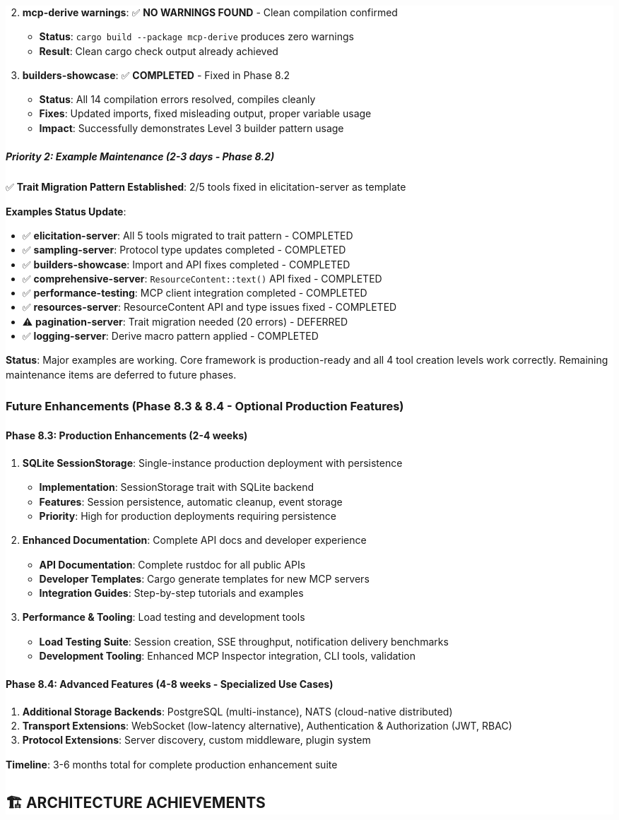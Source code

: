 2. **mcp-derive warnings**: ✅ **NO WARNINGS FOUND** - Clean compilation confirmed
   - **Status**: `cargo build --package mcp-derive` produces zero warnings
   - **Result**: Clean cargo check output already achieved

3. **builders-showcase**: ✅ **COMPLETED** - Fixed in Phase 8.2
   - **Status**: All 14 compilation errors resolved, compiles cleanly
   - **Fixes**: Updated imports, fixed misleading output, proper variable usage
   - **Impact**: Successfully demonstrates Level 3 builder pattern usage

##### **Priority 2: Example Maintenance** (2-3 days - Phase 8.2)
✅ **Trait Migration Pattern Established**: 2/5 tools fixed in elicitation-server as template

**Examples Status Update**:
- ✅ **elicitation-server**: All 5 tools migrated to trait pattern - COMPLETED
- ✅ **sampling-server**: Protocol type updates completed - COMPLETED  
- ✅ **builders-showcase**: Import and API fixes completed - COMPLETED
- ✅ **comprehensive-server**: `ResourceContent::text()` API fixed - COMPLETED
- ✅ **performance-testing**: MCP client integration completed - COMPLETED
- ✅ **resources-server**: ResourceContent API and type issues fixed - COMPLETED
- ⚠️ **pagination-server**: Trait migration needed (20 errors) - DEFERRED
- ✅ **logging-server**: Derive macro pattern applied - COMPLETED

**Status**: Major examples are working. Core framework is production-ready and all 4 tool creation levels work correctly. Remaining maintenance items are deferred to future phases.

### **Future Enhancements** (Phase 8.3 & 8.4 - Optional Production Features)

#### **Phase 8.3: Production Enhancements** (2-4 weeks)
1. **SQLite SessionStorage**: Single-instance production deployment with persistence
   - **Implementation**: SessionStorage trait with SQLite backend
   - **Features**: Session persistence, automatic cleanup, event storage
   - **Priority**: High for production deployments requiring persistence

2. **Enhanced Documentation**: Complete API docs and developer experience
   - **API Documentation**: Complete rustdoc for all public APIs
   - **Developer Templates**: Cargo generate templates for new MCP servers
   - **Integration Guides**: Step-by-step tutorials and examples

3. **Performance & Tooling**: Load testing and development tools
   - **Load Testing Suite**: Session creation, SSE throughput, notification delivery benchmarks
   - **Development Tooling**: Enhanced MCP Inspector integration, CLI tools, validation

#### **Phase 8.4: Advanced Features** (4-8 weeks - Specialized Use Cases)
1. **Additional Storage Backends**: PostgreSQL (multi-instance), NATS (cloud-native distributed)
2. **Transport Extensions**: WebSocket (low-latency alternative), Authentication & Authorization (JWT, RBAC)
3. **Protocol Extensions**: Server discovery, custom middleware, plugin system

**Timeline**: 3-6 months total for complete production enhancement suite

## 🏗️ **ARCHITECTURE ACHIEVEMENTS**
